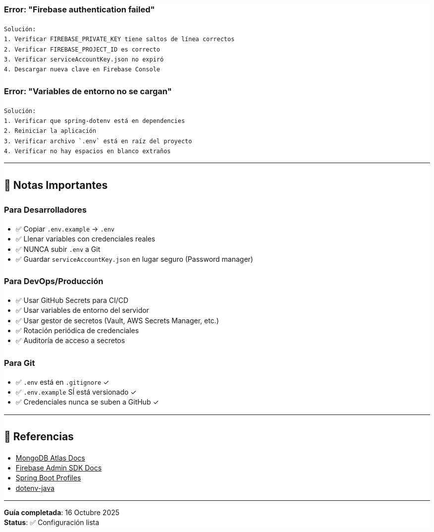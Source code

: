 ### Error: "Firebase authentication failed"

```
Solución:
1. Verificar FIREBASE_PRIVATE_KEY tiene saltos de línea correctos
2. Verificar FIREBASE_PROJECT_ID es correcto
3. Verificar serviceAccountKey.json no expiró
4. Descargar nueva clave en Firebase Console
```

### Error: "Variables de entorno no se cargan"

```
Solución:
1. Verificar que spring-dotenv está en dependencies
2. Reiniciar la aplicación
3. Verificar archivo `.env` está en raíz del proyecto
4. Verificar no hay espacios en blanco extraños
```

---

## 📌 Notas Importantes

### Para Desarrolladores
- ✅ Copiar `.env.example` → `.env`
- ✅ Llenar variables con credenciales reales
- ✅ NUNCA subir `.env` a Git
- ✅ Guardar `serviceAccountKey.json` en lugar seguro (Password manager)

### Para DevOps/Producción
- ✅ Usar GitHub Secrets para CI/CD
- ✅ Usar variables de entorno del servidor
- ✅ Usar gestor de secretos (Vault, AWS Secrets Manager, etc.)
- ✅ Rotación periódica de credenciales
- ✅ Auditoría de acceso a secretos

### Para Git
- ✅ `.env` está en `.gitignore` ✓
- ✅ `.env.example` SÍ está versionado ✓
- ✅ Credenciales nunca se suben a GitHub ✓

---

## 🔗 Referencias

- [MongoDB Atlas Docs](https://docs.atlas.mongodb.com/)
- [Firebase Admin SDK Docs](https://firebase.google.com/docs/admin/setup)
- [Spring Boot Profiles](https://docs.spring.io/spring-boot/docs/current/reference/html/features.html#features.external-config)
- [dotenv-java](https://github.com/cdimascio/dotenv-java)

---

**Guía completada**: 16 Octubre 2025  
**Status**: ✅ Configuración lista
